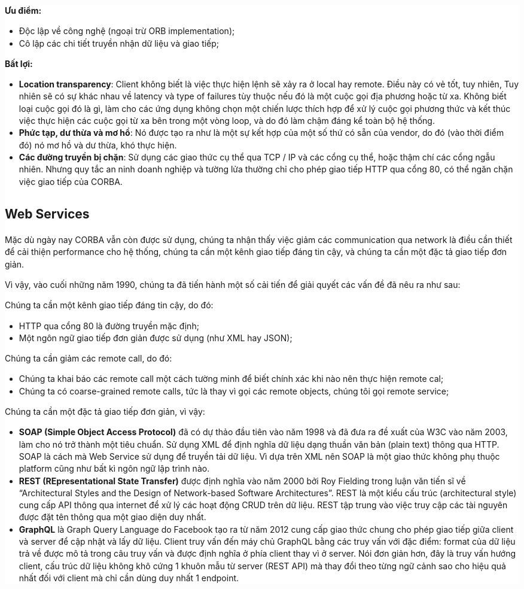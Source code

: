 **Ưu điểm:**

*   Độc lập về công nghệ (ngoại trừ ORB implementation);
*   Cô lập các chi tiết truyền nhận dữ liệu và giao tiếp;

**Bất lợi:**

*   **Location transparency**: Client không biết là việc thực hiện lệnh sẽ xảy ra ở local hay remote. Điều này có vẻ tốt, tuy nhiên, Tuy nhiên sẽ có sự khác nhau về latency và type of failures tùy thuộc nếu đó là một cuộc gọi địa phương hoặc từ xa. Không biết loại cuộc gọi đó là gì, làm cho các ứng dụng không chọn một chiến lược thích hợp để xử lý cuộc gọi phương thức và kết thúc việc thực hiện các cuộc gọi từ xa bên trong một vòng loop, và do đó làm chậm đáng kể toàn bộ hệ thống.
*   **Phức tạp, dư thừa và mơ hồ**: Nó được tạo ra như là một sự kết hợp của một số thứ có sẵn của vendor, do đó (vào thời điểm đó) nó mơ hồ và dư thừa, khó thực hiện.
*   **Các đường truyền bị chặn**: Sử dụng các giao thức cụ thể qua TCP / IP và các cổng cụ thể, hoặc thậm chí các cổng ngẫu nhiên. Nhưng quy tắc an ninh doanh nghiệp và tường lửa thường chỉ cho phép giao tiếp HTTP qua cổng 80, có thể ngăn chặn việc giao tiếp của CORBA.

## Web Services

Mặc dù ngày nay CORBA vẫn còn được sử dụng, chúng ta nhận thấy việc giảm các communication qua network là điều cần thiết để cải thiện performance cho hệ thống, chúng ta cần một kênh giao tiếp đáng tin cậy, và chúng ta cần một đặc tả giao tiếp đơn giản.

Vì vậy, vào cuối những năm 1990, chúng ta đã tiến hành một số cải tiến để giải quyết các vấn đề đã nêu ra như sau:

Chúng ta cần một kênh giao tiếp đáng tin cậy, do đó:

*   HTTP qua cổng 80 là đường truyền mặc định;
*   Một ngôn ngữ giao tiếp đơn giản được sử dụng (như XML hay JSON);

Chúng ta cần giảm các remote call, do đó:

*   Chúng ta khai báo các remote call một cách tường minh để biết chính xác khi nào nên thực hiện remote cal;
*   Chúng ta có coarse-grained remote calls, tức là thay vì gọi các remote objects, chúng tôi gọi remote service;

Chúng ta cần một đặc tả giao tiếp đơn giản, vì vậy:

*   **SOAP (Simple Object Access Protocol)** đã có dự thảo đầu tiên vào năm 1998 và đã đưa ra đề xuất của W3C vào năm 2003, làm cho nó trở thành một tiêu chuẩn. Sử dụng XML để định nghĩa dữ liệu dạng thuần văn bản (plain text) thông qua HTTP. SOAP là cách mà Web Service sử dụng để truyền tải dữ liệu. Vì dựa trên XML nên SOAP là một giao thức không phụ thuộc platform cũng như bất kì ngôn ngữ lập trình nào.
*   **REST (REpresentational State Transfer)** được định nghĩa vào năm 2000 bởi Roy Fielding trong luận văn tiến sĩ về “Architectural Styles and the Design of Network-based Software Architectures”. REST là một kiểu cấu trúc (architectural style) cung cấp API thông qua internet để xử lý các hoạt động CRUD trên dữ liệu. REST tập trung vào việc truy cập các tài nguyên được đặt tên thông qua một giao diện duy nhất.
*   **GraphQL** là Graph Query Language do Facebook tạo ra từ năm 2012 cung cấp giao thức chung cho phép giao tiếp giữa client và server để cập nhật và lấy dữ liệu. Client truy vấn đến máy chủ GraphQL bằng các truy vấn với đặc điểm: format của dữ liệu trả về được mô tả trong câu truy vấn và được định nghĩa ở phía client thay vì ở server. Nói đơn giản hơn, đây là truy vấn hướng client, cấu trúc dữ liệu không khô cứng 1 khuôn mẫu từ server (REST API) mà thay đổi theo từng ngữ cảnh sao cho hiệu quả nhất đối với client mà chỉ cần dùng duy nhất 1 endpoint.
